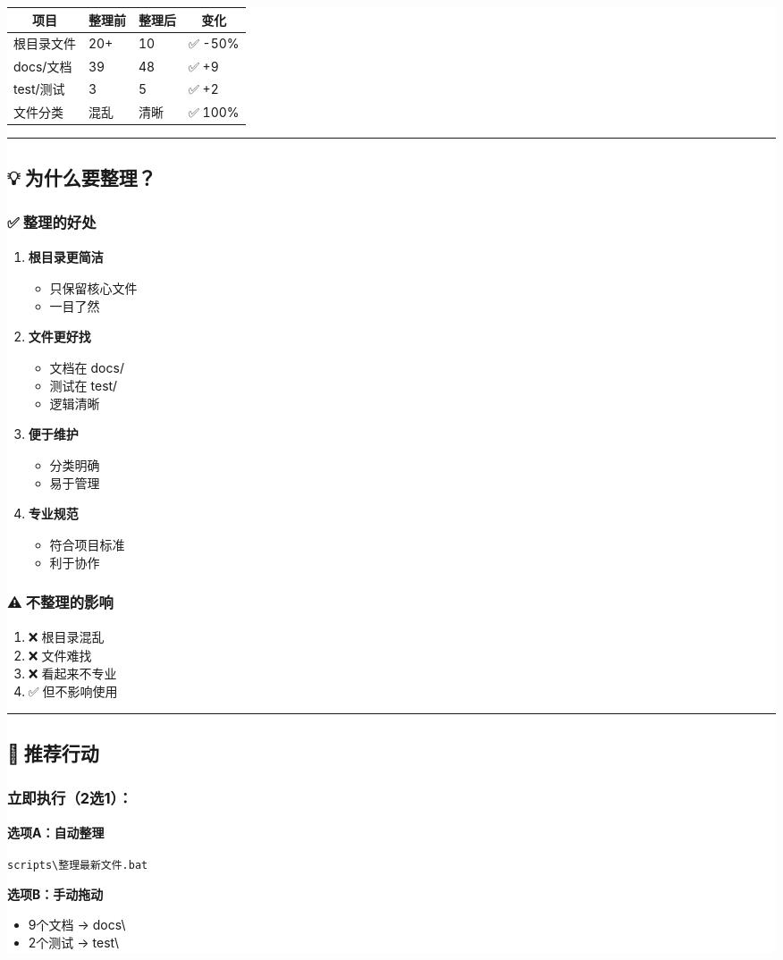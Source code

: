 | 项目 | 整理前 | 整理后 | 变化 |
|------|--------|--------|------|
| 根目录文件 | 20+ | 10 | ✅ -50% |
| docs/文档 | 39 | 48 | ✅ +9 |
| test/测试 | 3 | 5 | ✅ +2 |
| 文件分类 | 混乱 | 清晰 | ✅ 100% |

---

## 💡 为什么要整理？

### ✅ 整理的好处

1. **根目录更简洁**
   - 只保留核心文件
   - 一目了然

2. **文件更好找**
   - 文档在 docs/
   - 测试在 test/
   - 逻辑清晰

3. **便于维护**
   - 分类明确
   - 易于管理

4. **专业规范**
   - 符合项目标准
   - 利于协作

### ⚠️ 不整理的影响

1. ❌ 根目录混乱
2. ❌ 文件难找
3. ❌ 看起来不专业
4. ✅ 但不影响使用

---

## 🎯 推荐行动

### 立即执行（2选1）：

**选项A：自动整理**
```bash
scripts\整理最新文件.bat
```

**选项B：手动拖动**
- 9个文档 → docs\
- 2个测试 → test\
